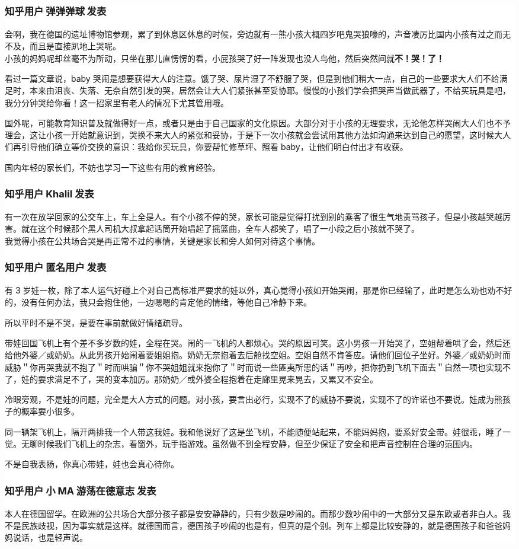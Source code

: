     
    
    
### 知乎用户 弹弹弹球 发表
    
会啊，我在德国的遗址博物馆参观，累了到休息区休息的时候，旁边就有一熊小孩大概四岁吧鬼哭狼嚎的，声音凄厉比国内小孩有过之而无不及，而且是直接趴地上哭呢。  
小孩的妈妈呢却丝毫不为所动，只坐在那儿直愣愣的看，小屁孩哭了好一阵发现也没人鸟他，然后突然间就**不！哭！了！**

看过一篇文章说，baby 哭闹是想要获得大人的注意。饿了哭、尿片湿了不舒服了哭，但是到他们稍大一点，自己的一些要求大人们不给满足时，本来由沮丧、失落、无奈自然引发的哭，居然会让大人们紧张甚至妥协耶。慢慢的小孩们学会把哭声当做武器了，不给买玩具是吧，我分分钟哭给你看！这一招家里有老人的情况下尤其管用哦。

国外呢，可能教育知识普及就做得好一点，或者只是由于自己国家的文化原因。大部分对于小孩的无理要求，无论他怎样哭闹大人们也不予理会，这让小孩一开始就意识到，哭换不来大人的紧张和妥协，于是下一次小孩就会尝试用其他方法如沟通来达到自己的愿望，这时候大人们再引导他们确立等价交换的意识：我给你买玩具，你要帮忙修草坪、照看 baby，让他们明白付出才有收获。

国内年轻的家长们，不妨也学习一下这些有用的教育经验。
    
    
    
    
### 知乎用户 Khalil 发表
    
有一次在放学回家的公交车上，车上全是人。有个小孩不停的哭，家长可能是觉得打扰到别的乘客了很生气地责骂孩子，但是小孩越哭越厉害。就在这个时候那个黑人司机大叔拿起话筒开始唱起了摇篮曲，全车人都笑了，唱了一小段之后小孩就不哭了。  
我觉得小孩在公共场合哭是再正常不过的事情，关键是家长和旁人如何对待这个事情。
    
    
    
    
### 知乎用户 匿名用户 发表
    
有 3 岁娃一枚，除了本人运气好碰上个对自己高标准严要求的娃以外，真心觉得小孩如开始哭闹，那是你已经输了，此时是怎么劝也劝不好的，没有任何办法，我只会抱住他，一边嗯嗯的肯定他的情绪，等他自己冷静下来。

所以平时不是不哭，是要在事前就做好情绪疏导。

带娃回国飞机上有个差不多岁数的娃，全程在哭。闹的一飞机的人都烦心。哭的原因可笑。这小男孩一开始哭了，空姐帮着哄了会，然后还给他外婆／或奶奶。从此男孩开始闹着要姐姐抱。奶奶无奈抱着去后舱找空姐。空姐自然不肯答应。请他们回位子坐好。外婆／或奶奶时而威胁＂你再哭我就不抱了＂时而哄骗＂你不哭姐姐就来抱你了＂时而说一些匪夷所思的话＂再吵，把你扔到飞机下面去＂自然一项也实现不了，娃的要求满足不了，哭的变本加厉。那奶奶／或外婆全程抱着在走廊里晃来晃去，又累又不安全。

冷眼旁观，不是娃的问题，完全是大人方式的问题。对小孩，要言出必行，实现不了的威胁不要说，实现不了的许诺也不要说。娃成为熊孩子的概率要小很多。

同一辆架飞机上，隔开两排我一个人带这我娃。我和他说好了这是坐飞机，不能随便站起来，不能妈妈抱，要系好安全带。娃很乖，睡了一觉。无聊时候我们飞机上的杂志，看窗外，玩手指游戏。虽然做不到全程安静，但至少保证了安全和把声音控制在合理的范围内。

不是自我表扬，你真心带娃，娃也会真心待你。
    
    
    
    
### 知乎用户 小 MA 游荡在德意志 发表
    
本人在德国留学。在欧洲的公共场合大部分孩子都是安安静静的，只有少数是吵闹的。而那少数吵闹中的一大部分又是东欧或者非白人。我不是民族歧视，因为事实就是这样。就德国而言，德国孩子吵闹的也是有，但真的是个别。列车上都是比较安静的，就是德国孩子和爸爸妈妈说话，也是轻声说。
    
    
    

